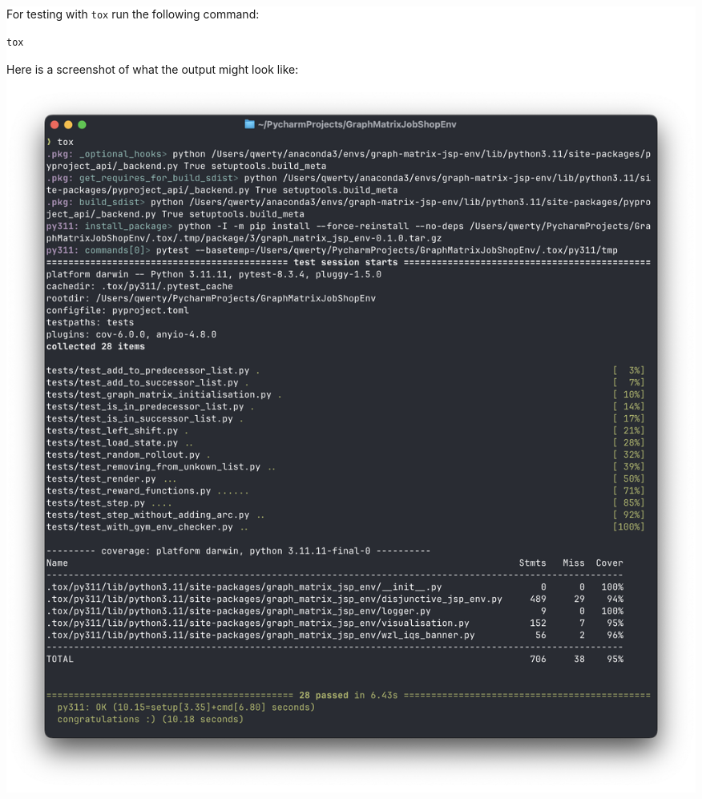 For testing with `tox` run the following command:

```shell
tox
```

Here is a screenshot of what the output might look like:

![](https://github.com/Alexander-Nasuta/GraphMatrixJobShopEnv/raw/master/resources/tox-screenshot.png)
